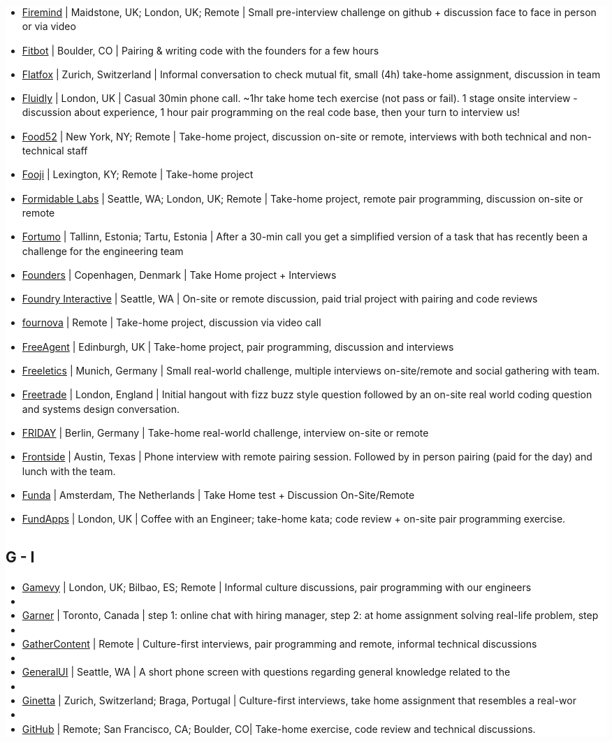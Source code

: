 - [Firemind](https://www.firemind.io/) | Maidstone, UK; London, UK; Remote | Small pre-interview challenge on github + discussion face to face in person or via video

- [Fitbot](https://thefitbot.com/careers.html) | Boulder, CO | Pairing & writing code with the founders for a few hours

- [Flatfox](https://flatfox.ch/) | Zurich, Switzerland | Informal conversation to check mutual fit, small (4h) take-home assignment, discussion in team

- [Fluidly](https://fluidly.com/) | London, UK | Casual 30min phone call. ~1hr take home tech exercise (not pass or fail). 1 stage onsite interview - discussion about experience, 1 hour pair programming on the real code base, then your turn to interview us!

- [Food52](https://food52.com/jobs) | New York, NY; Remote | Take-home project, discussion on-site or remote, interviews with both technical and non-technical staff

- [Fooji](https://fooji.com/) | Lexington, KY; Remote | Take-home project

- [Formidable Labs](https://www.formidable.com/careers) | Seattle, WA; London, UK; Remote | Take-home project, remote pair programming, discussion on-site or remote

- [Fortumo](https://fortumo.com/careers) | Tallinn, Estonia; Tartu, Estonia | After a 30-min call you get a simplified version of a task that has recently been a challenge for the engineering team

- [Founders](https://founders.as/joinus) | Copenhagen, Denmark | Take Home project + Interviews

- [Foundry Interactive](http://www.foundryinteractive.com/contact) | Seattle, WA | On-site or remote discussion, paid trial project with pairing and code reviews

- [fournova](https://www.fournova.com/jobs) | Remote | Take-home project, discussion via video call

- [FreeAgent](https://www.freeagent.com/company/careers) | Edinburgh, UK | Take-home project, pair programming, discussion and interviews

- [Freeletics](https://www.freeletics.com/en/corporate/jobs) | Munich, Germany | Small real-world challenge, multiple interviews on-site/remote and social gathering with team.

- [Freetrade](https://www.freetrade.io/careers) | London, England | Initial hangout with fizz buzz style question followed by an on-site real world coding question and systems design conversation.

- [FRIDAY](https://friday-jobs.personio.de/) | Berlin, Germany | Take-home real-world challenge, interview on-site or remote

- [Frontside](https://frontside.io/careers) | Austin, Texas | Phone interview with remote pairing session. Followed by in person pairing (paid for the day) and lunch with the team.

- [Funda](https://www.funda.nl/vacatures) | Amsterdam, The Netherlands | Take Home test + Discussion On-Site/Remote

- [FundApps](https://www.fundapps.co/about-us/join-our-team) | London, UK | Coffee with an Engineer; take-home kata; code review + on-site pair programming exercise.

## G - I

- [Gamevy](https://www.gamevycareers.com/) | London, UK; Bilbao, ES; Remote | Informal culture discussions, pair programming with our engineers
-
- [Garner](https://www.garnercorp.com/) | Toronto, Canada | step 1: online chat with hiring manager, step 2: at home assignment solving real-life problem, step
-
- [GatherContent](https://gathercontent.com/careers/designer) | Remote | Culture-first interviews, pair programming and remote, informal technical discussions
-
- [GeneralUI](https://generalui.com/) | Seattle, WA | A short phone screen with questions regarding general knowledge related to the
-
- [Ginetta](http://jobs.ginetta.net/) | Zurich, Switzerland; Braga, Portugal | Culture-first interviews, take home assignment that resembles a real-wor
-
- [GitHub](https://github.com/about/careers) | Remote; San Francisco, CA; Boulder, CO| Take-home exercise, code review and technical discussions.
